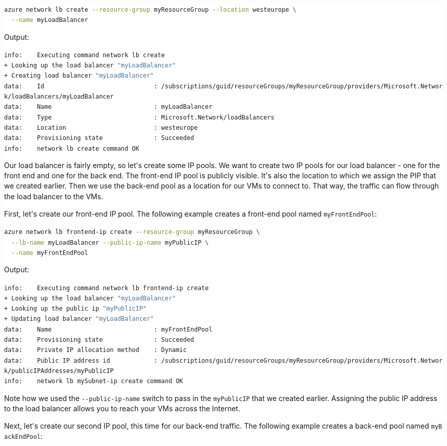 ```bash
azure network lb create --resource-group myResourceGroup --location westeurope \
  --name myLoadBalancer
```

Output:

```bash
info:    Executing command network lb create
+ Looking up the load balancer "myLoadBalancer"
+ Creating load balancer "myLoadBalancer"
data:    Id                              : /subscriptions/guid/resourceGroups/myResourceGroup/providers/Microsoft.Network/loadBalancers/myLoadBalancer
data:    Name                            : myLoadBalancer
data:    Type                            : Microsoft.Network/loadBalancers
data:    Location                        : westeurope
data:    Provisioning state              : Succeeded
info:    network lb create command OK
```

Our load balancer is fairly empty, so let's create some IP pools. We want to create two IP pools for our load balancer - one for the front end and one for the back end. The front-end IP pool is publicly visible. It's also the location to which we assign the PIP that we created earlier. Then we use the back-end pool as a location for our VMs to connect to. That way, the traffic can flow through the load balancer to the VMs.

First, let's create our front-end IP pool. The following example creates a front-end pool named `myFrontEndPool`:

```bash
azure network lb frontend-ip create --resource-group myResourceGroup \
  --lb-name myLoadBalancer --public-ip-name myPublicIP \
  --name myFrontEndPool 
```

Output:

```bash
info:    Executing command network lb frontend-ip create
+ Looking up the load balancer "myLoadBalancer"
+ Looking up the public ip "myPublicIP"
+ Updating load balancer "myLoadBalancer"
data:    Name                            : myFrontEndPool
data:    Provisioning state              : Succeeded
data:    Private IP allocation method    : Dynamic
data:    Public IP address id            : /subscriptions/guid/resourceGroups/myResourceGroup/providers/Microsoft.Network/publicIPAddresses/myPublicIP
info:    network lb mySubnet-ip create command OK
```

Note how we used the `--public-ip-name` switch to pass in the `myPublicIP` that we created earlier. Assigning the public IP address to the load balancer allows you to reach your VMs across the Internet.

Next, let's create our second IP pool, this time for our back-end traffic. The following example creates a back-end pool named `myBackEndPool`:
